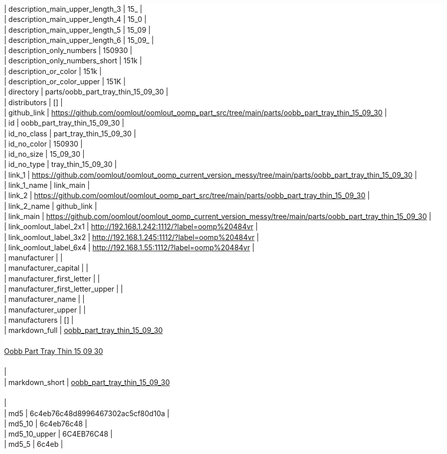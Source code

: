 | description_main_upper_length_3 | 15_ |  
| description_main_upper_length_4 | 15_0 |  
| description_main_upper_length_5 | 15_09 |  
| description_main_upper_length_6 | 15_09_ |  
| description_only_numbers | 150930 |  
| description_only_numbers_short | 151k |  
| description_or_color | 151k |  
| description_or_color_upper | 151K |  
| directory | parts/oobb_part_tray_thin_15_09_30 |  
| distributors | [] |  
| github_link | https://github.com/oomlout/oomlout_oomp_part_src/tree/main/parts/oobb_part_tray_thin_15_09_30 |  
| id | oobb_part_tray_thin_15_09_30 |  
| id_no_class | part_tray_thin_15_09_30 |  
| id_no_color | 150930 |  
| id_no_size | 15_09_30 |  
| id_no_type | tray_thin_15_09_30 |  
| link_1 | https://github.com/oomlout/oomlout_oomp_current_version_messy/tree/main/parts/oobb_part_tray_thin_15_09_30 |  
| link_1_name | link_main |  
| link_2 | https://github.com/oomlout/oomlout_oomp_part_src/tree/main/parts/oobb_part_tray_thin_15_09_30 |  
| link_2_name | github_link |  
| link_main | https://github.com/oomlout/oomlout_oomp_current_version_messy/tree/main/parts/oobb_part_tray_thin_15_09_30 |  
| link_oomlout_label_2x1 | http://192.168.1.242:1112/?label=oomp%20484vr |  
| link_oomlout_label_3x2 | http://192.168.1.245:1112/?label=oomp%20484vr |  
| link_oomlout_label_6x4 | http://192.168.1.55:1112/?label=oomp%20484vr |  
| manufacturer |  |  
| manufacturer_capital |  |  
| manufacturer_first_letter |  |  
| manufacturer_first_letter_upper |  |  
| manufacturer_name |  |  
| manufacturer_upper |  |  
| manufacturers | [] |  
| markdown_full | [oobb_part_tray_thin_15_09_30](https://github.com/oomlout/oomlout_oomp_current_version_messy/tree/main/parts/oobb_part_tray_thin_15_09_30)<br>[](https://github.com/oomlout/oomlout_oomp_current_version_messy/tree/main/parts/oobb_part_tray_thin_15_09_30)<br>[Oobb Part Tray Thin 15 09 30](https://github.com/oomlout/oomlout_oomp_current_version_messy/tree/main/parts/oobb_part_tray_thin_15_09_30)<br><br> |  
| markdown_short | [oobb_part_tray_thin_15_09_30](https://github.com/oomlout/oomlout_oomp_current_version_messy/tree/main/parts/oobb_part_tray_thin_15_09_30)<br><br> |  
| md5 | 6c4eb76c48d8996467302ac5cf80d10a |  
| md5_10 | 6c4eb76c48 |  
| md5_10_upper | 6C4EB76C48 |  
| md5_5 | 6c4eb |  